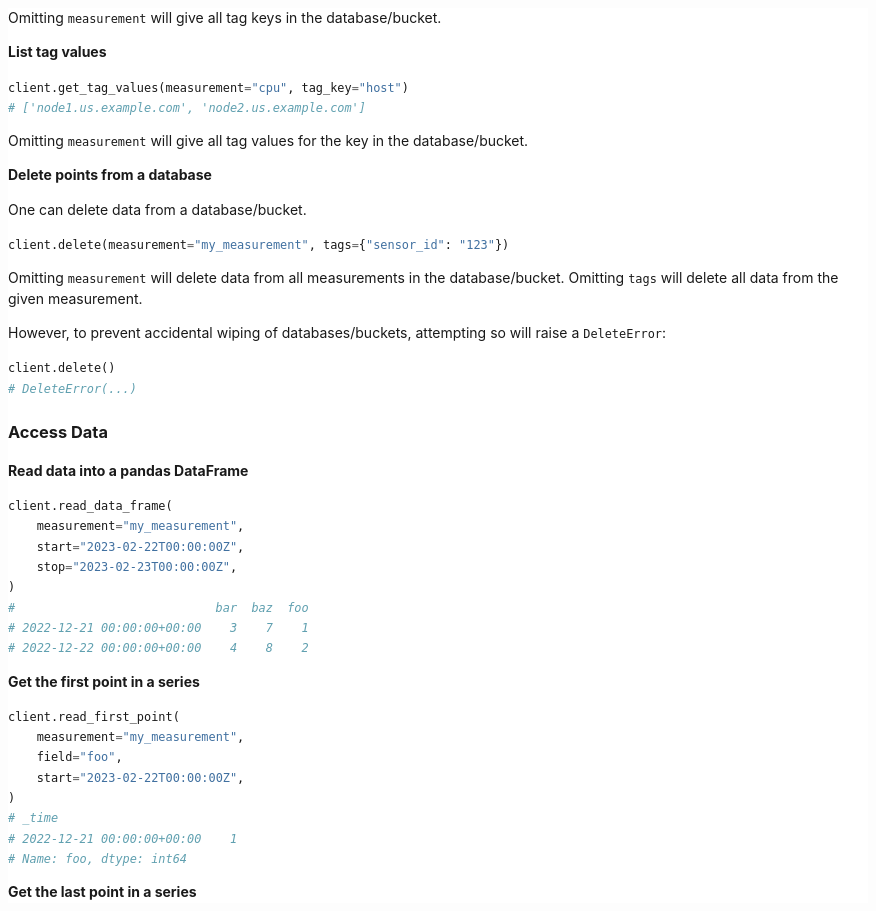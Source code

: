 Omitting `measurement` will give all tag keys in the database/bucket.

**List tag values**

```python
client.get_tag_values(measurement="cpu", tag_key="host")
# ['node1.us.example.com', 'node2.us.example.com']
```

Omitting `measurement` will give all tag values for the key in the database/bucket.

**Delete points from a database**

One can delete data from a database/bucket.

```python
client.delete(measurement="my_measurement", tags={"sensor_id": "123"})
```

Omitting `measurement` will delete data from all measurements in the database/bucket.
Omitting `tags` will delete all data from the given measurement.

However, to prevent accidental wiping of databases/buckets, attempting so will raise a `DeleteError`:

```python
client.delete()
# DeleteError(...)
```

### Access Data

**Read data into a pandas DataFrame**

```python
client.read_data_frame(
    measurement="my_measurement",
    start="2023-02-22T00:00:00Z",
    stop="2023-02-23T00:00:00Z",
)
#                            bar  baz  foo
# 2022-12-21 00:00:00+00:00    3    7    1
# 2022-12-22 00:00:00+00:00    4    8    2
```

**Get the first point in a series**

```python
client.read_first_point(
    measurement="my_measurement",
    field="foo",
    start="2023-02-22T00:00:00Z",
)
# _time
# 2022-12-21 00:00:00+00:00    1
# Name: foo, dtype: int64
```

**Get the last point in a series**


[^v1]: https://github.com/influxdata/influxdb-python
[^v2]: https://github.com/influxdata/influxdb-client-python 
[^v3]: https://github.com/InfluxCommunity/influxdb3-python
[^chronograf]: https://www.influxdata.com/time-series-platform/chronograf
[^dbrp]: https://docs.influxdata.com/influxdb/v2/reference/api/influxdb-1x/dbrp/
[^sod]: March 2024 (https://github.com/influxdata/influxdb)